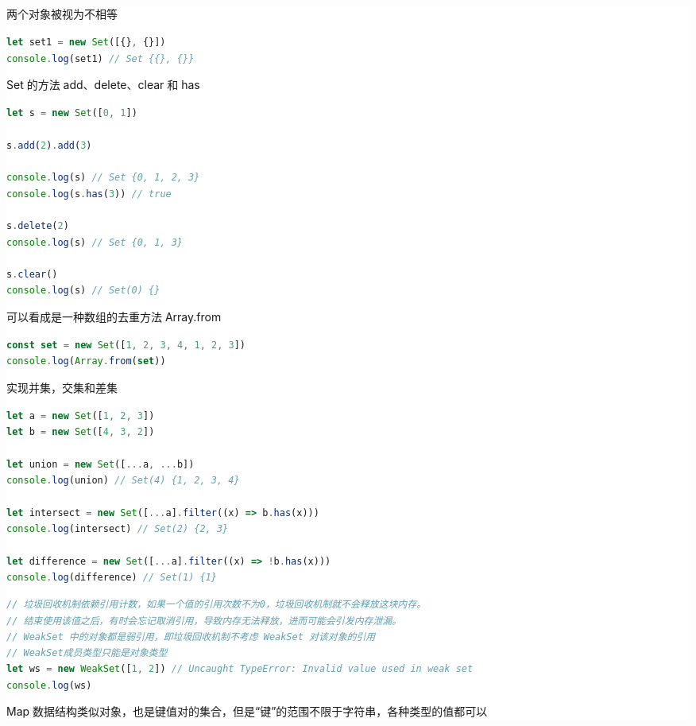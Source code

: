 两个对象被视为不相等

```js
let set1 = new Set([{}, {}])
console.log(set1) // Set {{}, {}}
```

Set 的方法 add、delete、clear 和 has

```js
let s = new Set([0, 1])

s.add(2).add(3)

console.log(s) // Set {0, 1, 2, 3}
console.log(s.has(3)) // true

s.delete(2)
console.log(s) // Set {0, 1, 3}

s.clear()
console.log(s) // Set(0) {}
```

可以看成是一种数组的去重方法 Array.from

```js
const set = new Set([1, 2, 3, 4, 1, 2, 3])
console.log(Array.from(set))
```

实现并集，交集和差集

```js
let a = new Set([1, 2, 3])
let b = new Set([4, 3, 2])

let union = new Set([...a, ...b])
console.log(union) // Set(4) {1, 2, 3, 4}

let intersect = new Set([...a].filter((x) => b.has(x)))
console.log(intersect) // Set(2) {2, 3}

let difference = new Set([...a].filter((x) => !b.has(x)))
console.log(difference) // Set(1) {1}
```

```js
// 垃圾回收机制依赖引用计数，如果一个值的引用次数不为0，垃圾回收机制就不会释放这块内存。
// 结束使用该值之后，有时会忘记取消引用，导致内存无法释放，进而可能会引发内存泄漏。
// WeakSet 中的对象都是弱引用，即垃圾回收机制不考虑 WeakSet 对该对象的引用
// WeakSet成员类型只能是对象类型
let ws = new WeakSet([1, 2]) // Uncaught TypeError: Invalid value used in weak set
console.log(ws)
```

Map 数据结构类似对象，也是键值对的集合，但是“键”的范围不限于字符串，各种类型的值都可以


  [mySymbol]: 'Hello'
  [Symbol.for('foo')]: 3,
  [Symbol.for('baz')]: 4
  [propKey]: true,
  ['a' + 'b']: 'ab'
  [propKey]: 1
  [Symbol('aaa')]: 'aaa',
  [Symbol.for('foo')]: 'foo',
  [Symbol.for('bar')]: 'bar'